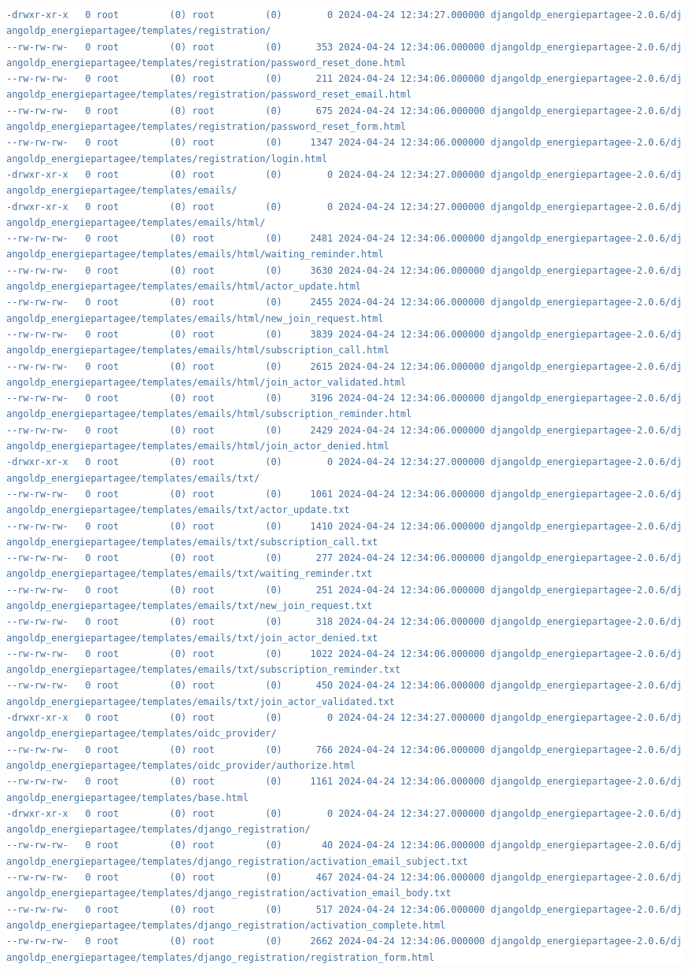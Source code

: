 ```diff
-drwxr-xr-x   0 root         (0) root         (0)        0 2024-04-24 12:34:27.000000 djangoldp_energiepartagee-2.0.6/djangoldp_energiepartagee/templates/registration/
--rw-rw-rw-   0 root         (0) root         (0)      353 2024-04-24 12:34:06.000000 djangoldp_energiepartagee-2.0.6/djangoldp_energiepartagee/templates/registration/password_reset_done.html
--rw-rw-rw-   0 root         (0) root         (0)      211 2024-04-24 12:34:06.000000 djangoldp_energiepartagee-2.0.6/djangoldp_energiepartagee/templates/registration/password_reset_email.html
--rw-rw-rw-   0 root         (0) root         (0)      675 2024-04-24 12:34:06.000000 djangoldp_energiepartagee-2.0.6/djangoldp_energiepartagee/templates/registration/password_reset_form.html
--rw-rw-rw-   0 root         (0) root         (0)     1347 2024-04-24 12:34:06.000000 djangoldp_energiepartagee-2.0.6/djangoldp_energiepartagee/templates/registration/login.html
-drwxr-xr-x   0 root         (0) root         (0)        0 2024-04-24 12:34:27.000000 djangoldp_energiepartagee-2.0.6/djangoldp_energiepartagee/templates/emails/
-drwxr-xr-x   0 root         (0) root         (0)        0 2024-04-24 12:34:27.000000 djangoldp_energiepartagee-2.0.6/djangoldp_energiepartagee/templates/emails/html/
--rw-rw-rw-   0 root         (0) root         (0)     2481 2024-04-24 12:34:06.000000 djangoldp_energiepartagee-2.0.6/djangoldp_energiepartagee/templates/emails/html/waiting_reminder.html
--rw-rw-rw-   0 root         (0) root         (0)     3630 2024-04-24 12:34:06.000000 djangoldp_energiepartagee-2.0.6/djangoldp_energiepartagee/templates/emails/html/actor_update.html
--rw-rw-rw-   0 root         (0) root         (0)     2455 2024-04-24 12:34:06.000000 djangoldp_energiepartagee-2.0.6/djangoldp_energiepartagee/templates/emails/html/new_join_request.html
--rw-rw-rw-   0 root         (0) root         (0)     3839 2024-04-24 12:34:06.000000 djangoldp_energiepartagee-2.0.6/djangoldp_energiepartagee/templates/emails/html/subscription_call.html
--rw-rw-rw-   0 root         (0) root         (0)     2615 2024-04-24 12:34:06.000000 djangoldp_energiepartagee-2.0.6/djangoldp_energiepartagee/templates/emails/html/join_actor_validated.html
--rw-rw-rw-   0 root         (0) root         (0)     3196 2024-04-24 12:34:06.000000 djangoldp_energiepartagee-2.0.6/djangoldp_energiepartagee/templates/emails/html/subscription_reminder.html
--rw-rw-rw-   0 root         (0) root         (0)     2429 2024-04-24 12:34:06.000000 djangoldp_energiepartagee-2.0.6/djangoldp_energiepartagee/templates/emails/html/join_actor_denied.html
-drwxr-xr-x   0 root         (0) root         (0)        0 2024-04-24 12:34:27.000000 djangoldp_energiepartagee-2.0.6/djangoldp_energiepartagee/templates/emails/txt/
--rw-rw-rw-   0 root         (0) root         (0)     1061 2024-04-24 12:34:06.000000 djangoldp_energiepartagee-2.0.6/djangoldp_energiepartagee/templates/emails/txt/actor_update.txt
--rw-rw-rw-   0 root         (0) root         (0)     1410 2024-04-24 12:34:06.000000 djangoldp_energiepartagee-2.0.6/djangoldp_energiepartagee/templates/emails/txt/subscription_call.txt
--rw-rw-rw-   0 root         (0) root         (0)      277 2024-04-24 12:34:06.000000 djangoldp_energiepartagee-2.0.6/djangoldp_energiepartagee/templates/emails/txt/waiting_reminder.txt
--rw-rw-rw-   0 root         (0) root         (0)      251 2024-04-24 12:34:06.000000 djangoldp_energiepartagee-2.0.6/djangoldp_energiepartagee/templates/emails/txt/new_join_request.txt
--rw-rw-rw-   0 root         (0) root         (0)      318 2024-04-24 12:34:06.000000 djangoldp_energiepartagee-2.0.6/djangoldp_energiepartagee/templates/emails/txt/join_actor_denied.txt
--rw-rw-rw-   0 root         (0) root         (0)     1022 2024-04-24 12:34:06.000000 djangoldp_energiepartagee-2.0.6/djangoldp_energiepartagee/templates/emails/txt/subscription_reminder.txt
--rw-rw-rw-   0 root         (0) root         (0)      450 2024-04-24 12:34:06.000000 djangoldp_energiepartagee-2.0.6/djangoldp_energiepartagee/templates/emails/txt/join_actor_validated.txt
-drwxr-xr-x   0 root         (0) root         (0)        0 2024-04-24 12:34:27.000000 djangoldp_energiepartagee-2.0.6/djangoldp_energiepartagee/templates/oidc_provider/
--rw-rw-rw-   0 root         (0) root         (0)      766 2024-04-24 12:34:06.000000 djangoldp_energiepartagee-2.0.6/djangoldp_energiepartagee/templates/oidc_provider/authorize.html
--rw-rw-rw-   0 root         (0) root         (0)     1161 2024-04-24 12:34:06.000000 djangoldp_energiepartagee-2.0.6/djangoldp_energiepartagee/templates/base.html
-drwxr-xr-x   0 root         (0) root         (0)        0 2024-04-24 12:34:27.000000 djangoldp_energiepartagee-2.0.6/djangoldp_energiepartagee/templates/django_registration/
--rw-rw-rw-   0 root         (0) root         (0)       40 2024-04-24 12:34:06.000000 djangoldp_energiepartagee-2.0.6/djangoldp_energiepartagee/templates/django_registration/activation_email_subject.txt
--rw-rw-rw-   0 root         (0) root         (0)      467 2024-04-24 12:34:06.000000 djangoldp_energiepartagee-2.0.6/djangoldp_energiepartagee/templates/django_registration/activation_email_body.txt
--rw-rw-rw-   0 root         (0) root         (0)      517 2024-04-24 12:34:06.000000 djangoldp_energiepartagee-2.0.6/djangoldp_energiepartagee/templates/django_registration/activation_complete.html
--rw-rw-rw-   0 root         (0) root         (0)     2662 2024-04-24 12:34:06.000000 djangoldp_energiepartagee-2.0.6/djangoldp_energiepartagee/templates/django_registration/registration_form.html
```